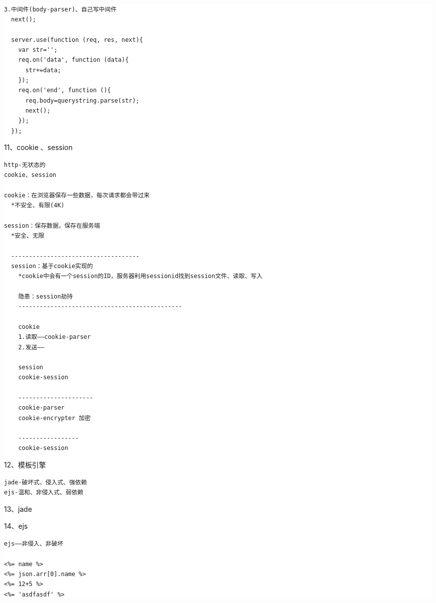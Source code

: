     3.中间件(body-parser)、自己写中间件
      next();
    
      server.use(function (req, res, next){
        var str='';
        req.on('data', function (data){
          str+=data;
        });
        req.on('end', function (){
          req.body=querystring.parse(str);
          next();
        });
      });
11、cookie 、session

    http-无状态的
    cookie、session
    
    cookie：在浏览器保存一些数据，每次请求都会带过来
      *不安全、有限(4K)
    
    session：保存数据，保存在服务端
      *安全、无限
      
      ------------------------------------
      session：基于cookie实现的
        *cookie中会有一个session的ID，服务器利用sessionid找到session文件、读取、写入
      
        隐患：session劫持
        ----------------------------------------------
        
        cookie
        1.读取——cookie-parser
        2.发送——
        
        session
        cookie-session
        
        ---------------------
        cookie-parser
        cookie-encrypter 加密
        
        -----------------
        cookie-session
        
12、模板引擎

    jade-破坏式、侵入式、强依赖
    ejs-温和、非侵入式、弱依赖

13、jade

14、ejs

    ejs——非侵入、非破坏
    
    <%= name %>
    <%= json.arr[0].name %>
    <%= 12+5 %>
    <%= 'asdfasdf' %>
    